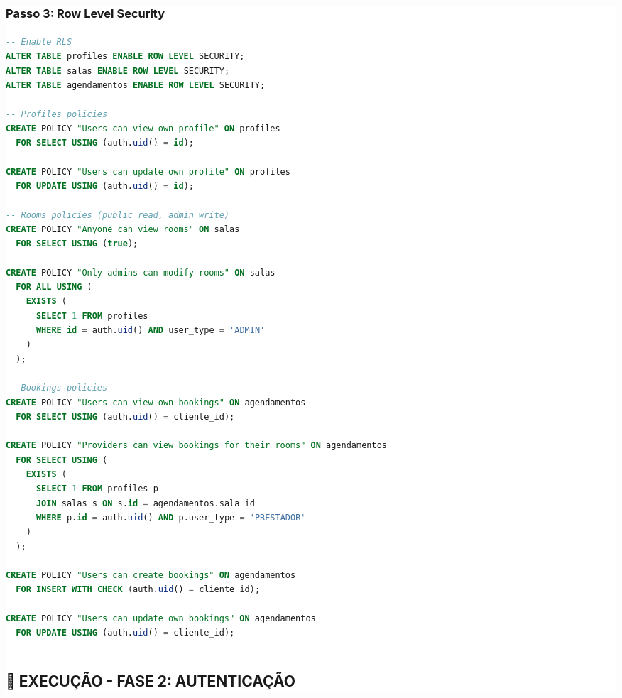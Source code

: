### **Passo 3: Row Level Security**

```sql
-- Enable RLS
ALTER TABLE profiles ENABLE ROW LEVEL SECURITY;
ALTER TABLE salas ENABLE ROW LEVEL SECURITY;
ALTER TABLE agendamentos ENABLE ROW LEVEL SECURITY;

-- Profiles policies
CREATE POLICY "Users can view own profile" ON profiles
  FOR SELECT USING (auth.uid() = id);

CREATE POLICY "Users can update own profile" ON profiles
  FOR UPDATE USING (auth.uid() = id);

-- Rooms policies (public read, admin write)
CREATE POLICY "Anyone can view rooms" ON salas
  FOR SELECT USING (true);

CREATE POLICY "Only admins can modify rooms" ON salas
  FOR ALL USING (
    EXISTS (
      SELECT 1 FROM profiles
      WHERE id = auth.uid() AND user_type = 'ADMIN'
    )
  );

-- Bookings policies
CREATE POLICY "Users can view own bookings" ON agendamentos
  FOR SELECT USING (auth.uid() = cliente_id);

CREATE POLICY "Providers can view bookings for their rooms" ON agendamentos
  FOR SELECT USING (
    EXISTS (
      SELECT 1 FROM profiles p
      JOIN salas s ON s.id = agendamentos.sala_id
      WHERE p.id = auth.uid() AND p.user_type = 'PRESTADOR'
    )
  );

CREATE POLICY "Users can create bookings" ON agendamentos
  FOR INSERT WITH CHECK (auth.uid() = cliente_id);

CREATE POLICY "Users can update own bookings" ON agendamentos
  FOR UPDATE USING (auth.uid() = cliente_id);
```

---

## 🔐 **EXECUÇÃO - FASE 2: AUTENTICAÇÃO**
